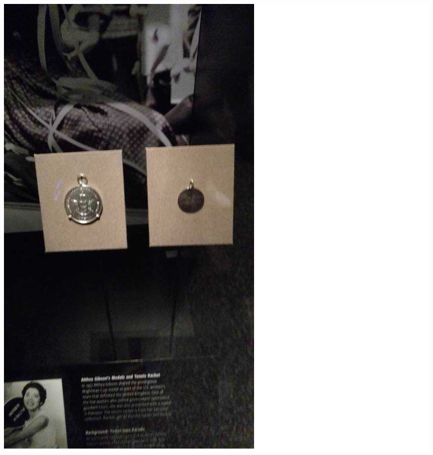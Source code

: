 <picture>
  <source srcset="/img/black museum (115).webp" type="image/webp">
  <source srcset="/img/black museum (115).jpg" type="image/jpeg">
<img src="/img/black museum (115).jpg">
</picture>
<br>
